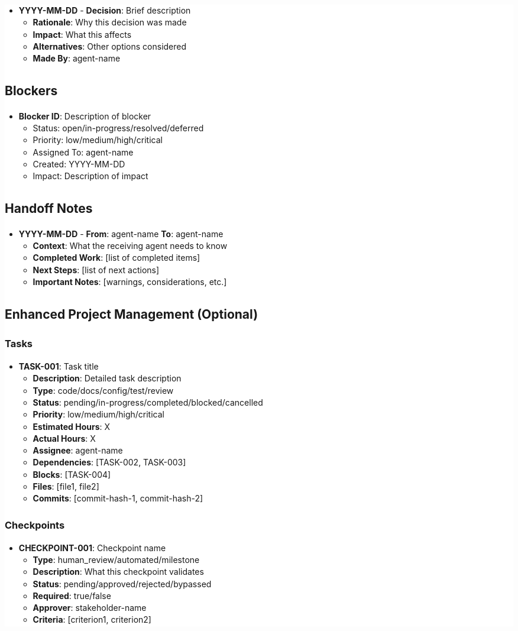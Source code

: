 - **YYYY-MM-DD** - **Decision**: Brief description
  - **Rationale**: Why this decision was made
  - **Impact**: What this affects
  - **Alternatives**: Other options considered
  - **Made By**: agent-name

## Blockers


- **Blocker ID**: Description of blocker
  - Status: open/in-progress/resolved/deferred
  - Priority: low/medium/high/critical
  - Assigned To: agent-name
  - Created: YYYY-MM-DD
  - Impact: Description of impact

## Handoff Notes


- **YYYY-MM-DD** - **From**: agent-name **To**: agent-name
  - **Context**: What the receiving agent needs to know
  - **Completed Work**: [list of completed items]
  - **Next Steps**: [list of next actions]
  - **Important Notes**: [warnings, considerations, etc.]

## Enhanced Project Management (Optional)

### Tasks

- **TASK-001**: Task title
  - **Description**: Detailed task description
  - **Type**: code/docs/config/test/review
  - **Status**: pending/in-progress/completed/blocked/cancelled
  - **Priority**: low/medium/high/critical
  - **Estimated Hours**: X
  - **Actual Hours**: X
  - **Assignee**: agent-name
  - **Dependencies**: [TASK-002, TASK-003]
  - **Blocks**: [TASK-004]
  - **Files**: [file1, file2]
  - **Commits**: [commit-hash-1, commit-hash-2]

### Checkpoints

- **CHECKPOINT-001**: Checkpoint name
  - **Type**: human_review/automated/milestone
  - **Description**: What this checkpoint validates
  - **Status**: pending/approved/rejected/bypassed
  - **Required**: true/false
  - **Approver**: stakeholder-name
  - **Criteria**: [criterion1, criterion2]
